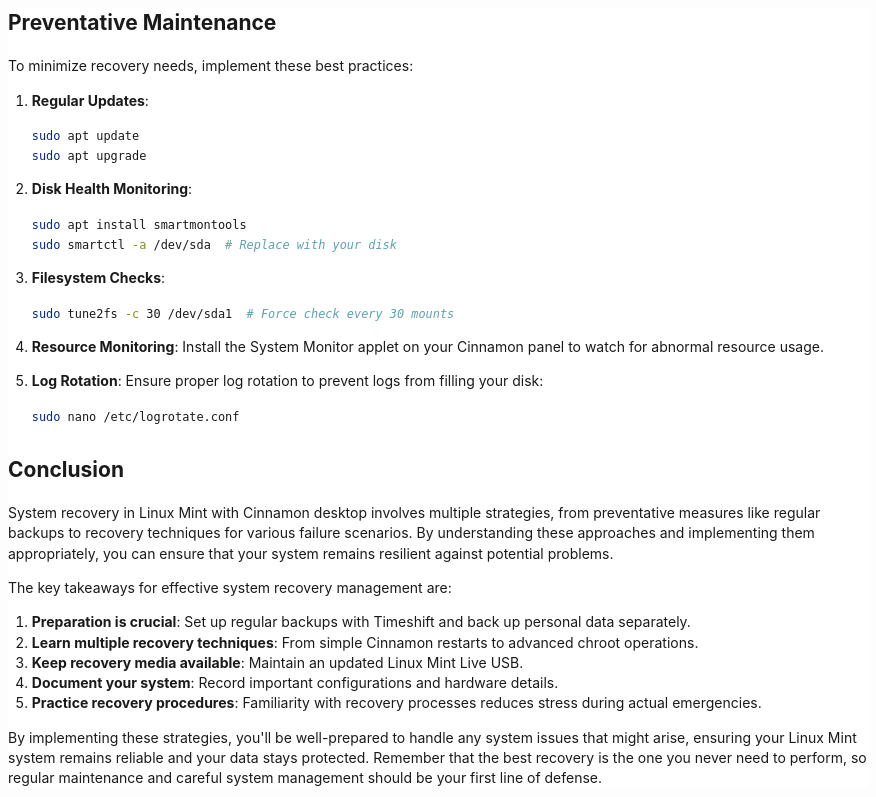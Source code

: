 ## Preventative Maintenance

To minimize recovery needs, implement these best practices:

1. **Regular Updates**:

   ```bash
   sudo apt update
   sudo apt upgrade
   ```

2. **Disk Health Monitoring**:

   ```bash
   sudo apt install smartmontools
   sudo smartctl -a /dev/sda  # Replace with your disk
   ```

3. **Filesystem Checks**:

   ```bash
   sudo tune2fs -c 30 /dev/sda1  # Force check every 30 mounts
   ```

4. **Resource Monitoring**:
   Install the System Monitor applet on your Cinnamon panel to watch for abnormal resource usage.

5. **Log Rotation**:
   Ensure proper log rotation to prevent logs from filling your disk:

   ```bash
   sudo nano /etc/logrotate.conf
   ```

## Conclusion

System recovery in Linux Mint with Cinnamon desktop involves multiple strategies, from preventative measures like regular backups to recovery techniques for various failure scenarios. By understanding these approaches and implementing them appropriately, you can ensure that your system remains resilient against potential problems.

The key takeaways for effective system recovery management are:

1. **Preparation is crucial**: Set up regular backups with Timeshift and back up personal data separately.
2. **Learn multiple recovery techniques**: From simple Cinnamon restarts to advanced chroot operations.
3. **Keep recovery media available**: Maintain an updated Linux Mint Live USB.
4. **Document your system**: Record important configurations and hardware details.
5. **Practice recovery procedures**: Familiarity with recovery processes reduces stress during actual emergencies.

By implementing these strategies, you'll be well-prepared to handle any system issues that might arise, ensuring your Linux Mint system remains reliable and your data stays protected. Remember that the best recovery is the one you never need to perform, so regular maintenance and careful system management should be your first line of defense.
